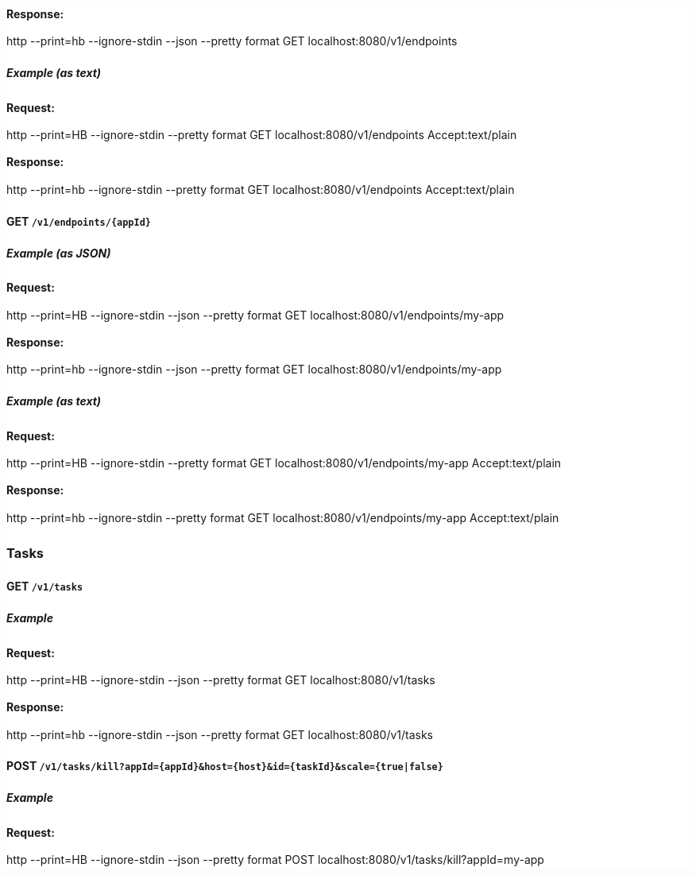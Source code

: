 **Response:**

http --print=hb --ignore-stdin --json --pretty format GET localhost:8080/v1/endpoints

##### Example (as text)

**Request:**

http --print=HB --ignore-stdin --pretty format GET localhost:8080/v1/endpoints Accept:text/plain

**Response:**

http --print=hb --ignore-stdin --pretty format GET localhost:8080/v1/endpoints Accept:text/plain

#### GET `/v1/endpoints/{appId}`

##### Example (as JSON)

**Request:**

http --print=HB --ignore-stdin --json --pretty format GET localhost:8080/v1/endpoints/my-app

**Response:**

http --print=hb --ignore-stdin --json --pretty format GET localhost:8080/v1/endpoints/my-app

##### Example (as text)

**Request:**

http --print=HB --ignore-stdin --pretty format GET localhost:8080/v1/endpoints/my-app Accept:text/plain

**Response:**

http --print=hb --ignore-stdin --pretty format GET localhost:8080/v1/endpoints/my-app Accept:text/plain

### Tasks

#### GET `/v1/tasks`

##### Example

**Request:**

http --print=HB --ignore-stdin --json --pretty format GET localhost:8080/v1/tasks

**Response:**

http --print=hb --ignore-stdin --json --pretty format GET localhost:8080/v1/tasks


#### POST `/v1/tasks/kill?appId={appId}&host={host}&id={taskId}&scale={true|false}`

##### Example

**Request:**

http --print=HB --ignore-stdin --json --pretty format POST localhost:8080/v1/tasks/kill?appId=my-app
